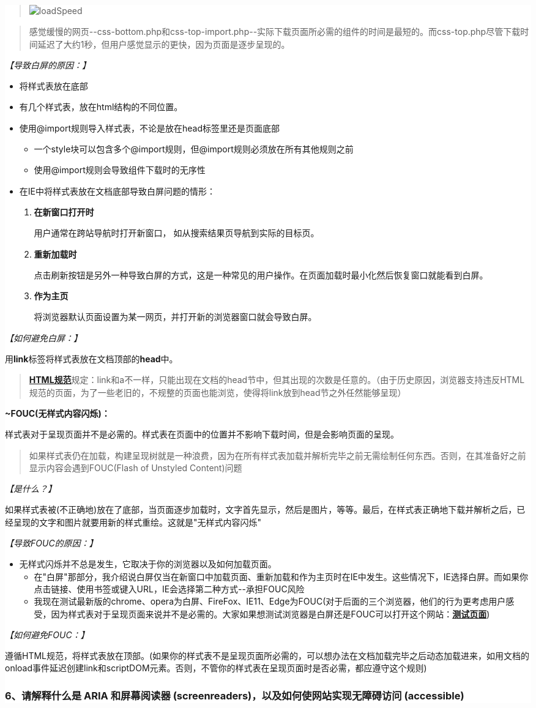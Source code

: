 >![loadSpeed](http://pwnny.cn/assets/images/webfront/blankWhite.PNG)

>感觉缓慢的网页--css-bottom.php和css-top-import.php--实际下载页面所必需的组件的时间是最短的。而css-top.php尽管下载时间延迟了大约1秒，但用户感觉显示的更快，因为页面是逐步呈现的。

*【导致白屏的原因：】*

- 将样式表放在底部

- 有几个样式表，放在html结构的不同位置。

- 使用@import规则导入样式表，不论是放在head标签里还是页面底部
	- 一个style块可以包含多个@import规则，但@import规则必须放在所有其他规则之前
	
	- 使用@import规则会导致组件下载时的无序性
	
- 在IE中将样式表放在文档底部导致白屏问题的情形：

	1. **在新窗口打开时**
	
		用户通常在跨站导航时打开新窗口， 如从搜索结果页导航到实际的目标页。
	
	2. **重新加载时** 
	
		点击刷新按钮是另外一种导致白屏的方式，这是一种常见的用户操作。在页面加载时最小化然后恢复窗口就能看到白屏。 
	
	3. **作为主页**
	
		将浏览器默认页面设置为某一网页，并打开新的浏览器窗口就会导致白屏。

*【如何避免白屏：】*

用**link**标签将样式表放在文档顶部的**head**中。

>[**HTML规范**](https://www.w3.org/TR/html4/struct/links.html#h-12.3)规定：link和a不一样，只能出现在文档的head节中，但其出现的次数是任意的。（由于历史原因，浏览器支持违反HTML规范的页面，为了一些老旧的，不规整的页面也能浏览，使得将link放到head节之外任然能够呈现）

**~FOUC(无样式内容闪烁)：**

样式表对于呈现页面并不是必需的。样式表在页面中的位置并不影响下载时间，但是会影响页面的呈现。

> 如果样式表仍在加载，构建呈现树就是一种浪费，因为在所有样式表加载并解析完毕之前无需绘制任何东西。否则，在其准备好之前显示内容会遇到FOUC(Flash of Unstyled Content)问题

*【是什么？】*

如果样式表被(不正确地)放在了底部，当页面逐步加载时，文字首先显示，然后是图片，等等。最后，在样式表正确地下载并解析之后，已经呈现的文字和图片就要用新的样式重绘。这就是"无样式内容闪烁"

*【导致FOUC的原因：】*

- 无样式闪烁并不总是发生，它取决于你的浏览器以及如何加载页面。
	- 在"白屏"那部分，我介绍说白屏仅当在新窗口中加载页面、重新加载和作为主页时在IE中发生。这些情况下，IE选择白屏。而如果你点击链接、使用书签或键入URL，IE会选择第二种方式--承担FOUC风险
	- 我现在测试最新版的chrome、opera为白屏、FireFox、IE11、Edge为FOUC(对于后面的三个浏览器，他们的行为更考虑用户感受，因为样式表对于呈现页面来说并不是必需的。大家如果想测试浏览器是白屏还是FOUC可以打开这个网站：[**测试页面**](http://stevesouders.com/hpws/css-fouc.php))

*【如何避免FOUC：】*

遵循HTML规范，将样式表放在顶部。(如果你的样式表不是呈现页面所必需的，可以想办法在文档加载完毕之后动态加载进来，如用文档的onload事件延迟创建link和scriptDOM元素。否则，不管你的样式表在呈现页面时是否必需，都应遵守这个规则)

### <span id="normal06"></span>6、请解释什么是 ARIA 和屏幕阅读器 (screenreaders)，以及如何使网站实现无障碍访问 (accessible) ###
